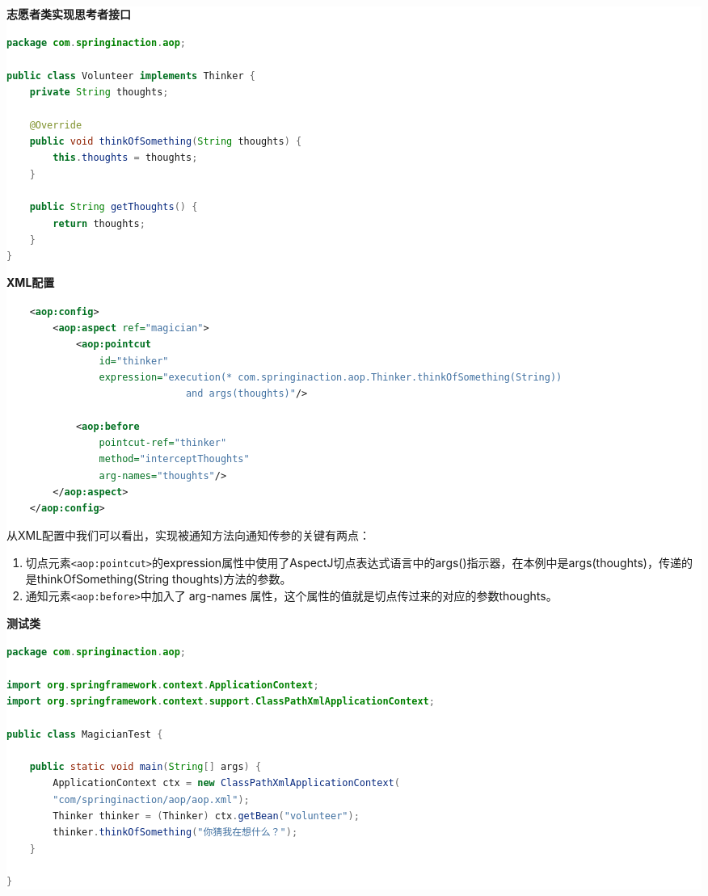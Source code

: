**志愿者类实现思考者接口**

```java
package com.springinaction.aop;

public class Volunteer implements Thinker {
	private String thoughts;

	@Override
	public void thinkOfSomething(String thoughts) {
		this.thoughts = thoughts;
	}

	public String getThoughts() {
		return thoughts;
	}
}
```

**XML配置**

```xml
    <aop:config>
        <aop:aspect ref="magician">
            <aop:pointcut
                id="thinker"
                expression="execution(* com.springinaction.aop.Thinker.thinkOfSomething(String))
                               and args(thoughts)"/>

            <aop:before
                pointcut-ref="thinker"
                method="interceptThoughts"
                arg-names="thoughts"/>
        </aop:aspect>
    </aop:config>
```

从XML配置中我们可以看出，实现被通知方法向通知传参的关键有两点：

 1. 切点元素`<aop:pointcut>`的expression属性中使用了AspectJ切点表达式语言中的args()指示器，在本例中是args(thoughts)，传递的是thinkOfSomething(String thoughts)方法的参数。
 2. 通知元素`<aop:before>`中加入了 arg-names 属性，这个属性的值就是切点传过来的对应的参数thoughts。

**测试类**

```java
package com.springinaction.aop;

import org.springframework.context.ApplicationContext;
import org.springframework.context.support.ClassPathXmlApplicationContext;

public class MagicianTest {

	public static void main(String[] args) {
		ApplicationContext ctx = new ClassPathXmlApplicationContext(
		"com/springinaction/aop/aop.xml");
		Thinker thinker = (Thinker) ctx.getBean("volunteer");
		thinker.thinkOfSomething("你猜我在想什么？");
	}

}
```
